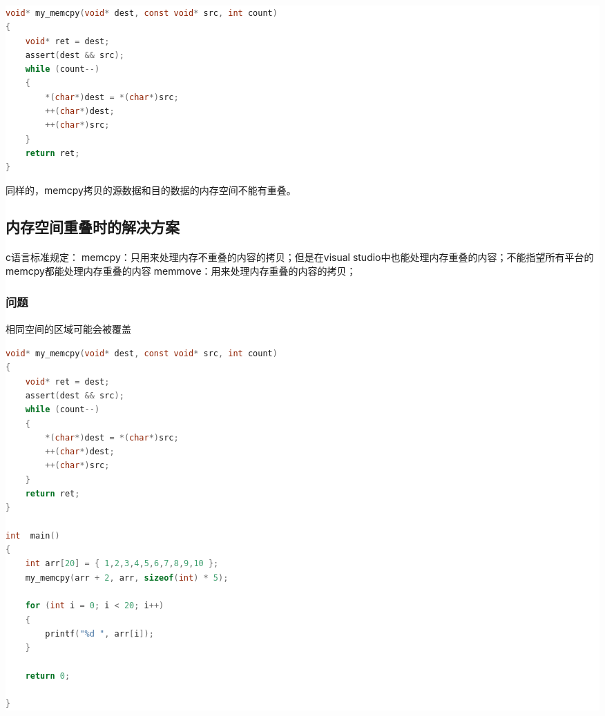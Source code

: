 ```C
void* my_memcpy(void* dest, const void* src, int count)
{
	void* ret = dest;
	assert(dest && src);
	while (count--)
	{
		*(char*)dest = *(char*)src;
		++(char*)dest;
		++(char*)src;
	}
	return ret;
}
```

同样的，memcpy拷贝的源数据和目的数据的内存空间不能有重叠。



## 内存空间重叠时的解决方案

c语言标准规定：
memcpy：只用来处理内存不重叠的内容的拷贝；但是在visual studio中也能处理内存重叠的内容；不能指望所有平台的memcpy都能处理内存重叠的内容
memmove：用来处理内存重叠的内容的拷贝；



### 问题

相同空间的区域可能会被覆盖  

```C
void* my_memcpy(void* dest, const void* src, int count)
{
	void* ret = dest;
	assert(dest && src);
	while (count--)
	{
		*(char*)dest = *(char*)src;
		++(char*)dest;
		++(char*)src;
	}
	return ret;
}

int  main()
{
	int arr[20] = { 1,2,3,4,5,6,7,8,9,10 };
	my_memcpy(arr + 2, arr, sizeof(int) * 5);

	for (int i = 0; i < 20; i++)
	{
		printf("%d ", arr[i]);
	}

	return 0;

}
```
